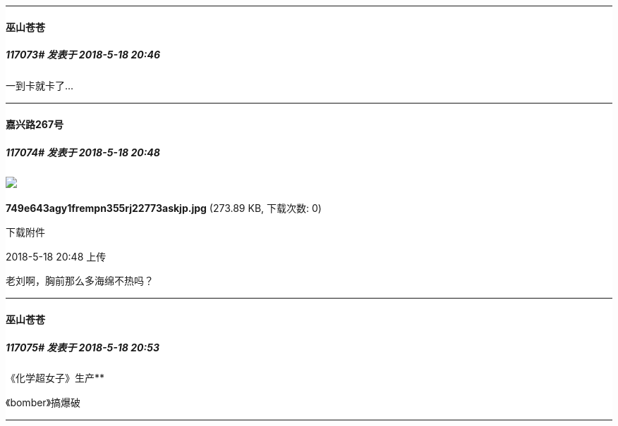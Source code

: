 





-----

####  巫山苍苍  
##### 117073#       发表于 2018-5-18 20:46




一到卡就卡了...







-----

####  嘉兴路267号  
##### 117074#       发表于 2018-5-18 20:48




<img src="https://img.saraba1st.com/forum/201805/18/204828aycmzvvfpoooqych.jpg" referrerpolicy="no-referrer">


<strong>749e643agy1frempn355rj22773askjp.jpg</strong> (273.89 KB, 下载次数: 0)

下载附件

2018-5-18 20:48 上传







老刘啊，胸前那么多海绵不热吗？







-----

####  巫山苍苍  
##### 117075#       发表于 2018-5-18 20:53




《化学超女子》生产**

《bomber》搞爆破







-----
